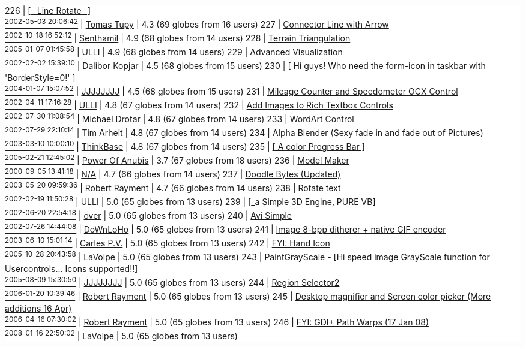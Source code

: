 226 | [\[\_   Line Rotate   \_\]<br /><sup>2002-05-03 20:06:42</sup>](https://github.com/Planet-Source-Code/tomas-tupy-line-rotate__1-34429) | [Tomas Tupy](../ByAuthor/tomas-tupy.md) | 4.3 (69 globes from 16 users)
227 | [Connector Line with Arrow<br /><sup>2002-10-18 16:52:12</sup>](https://github.com/Planet-Source-Code/senthamil-connector-line-with-arrow__1-39954) | [Senthamil](../ByAuthor/senthamil.md) | 4.9 (68 globes from 14 users)
228 | [Terrain Triangulation<br /><sup>2005-01-07 01:45:58</sup>](https://github.com/Planet-Source-Code/ulli-terrain-triangulation__1-58155) | [ULLI](../ByAuthor/ulli.md) | 4.9 (68 globes from 14 users)
229 | [Advanced Visualization<br /><sup>2002-02-02 15:39:10</sup>](https://github.com/Planet-Source-Code/dalibor-kopjar-advanced-visualization__1-31420) | [Dalibor Kopjar](../ByAuthor/dalibor-kopjar.md) | 4.5 (68 globes from 15 users)
230 | [\[ Hi guys\! Who need the form\-icon in taskbar with 'BorderStyle=0\!' \]<br /><sup>2004-01-07 15:07:52</sup>](https://github.com/Planet-Source-Code/jjjjjjjj-hi-guys-who-need-the-form-icon-in-taskbar-with-borderstyle-0__1-59063) | [JJJJJJJJ](../ByAuthor/jjjjjjjj.md) | 4.5 (68 globes from 15 users)
231 | [Mileage Counter and Speedometer OCX Control<br /><sup>2002-04-11 17:16:28</sup>](https://github.com/Planet-Source-Code/ulli-mileage-counter-and-speedometer-ocx-control__1-33699) | [ULLI](../ByAuthor/ulli.md) | 4.8 (67 globes from 14 users)
232 | [Add Images to Rich Textbox Controls<br /><sup>2002-07-30 11:08:54</sup>](https://github.com/Planet-Source-Code/michael-drotar-add-images-to-rich-textbox-controls__1-37001) | [Michael Drotar](../ByAuthor/michael-drotar.md) | 4.8 (67 globes from 14 users)
233 | [WordArt Control<br /><sup>2002-07-29 22:10:14</sup>](https://github.com/Planet-Source-Code/tim-arheit-wordart-control__1-37388) | [Tim Arheit](../ByAuthor/tim-arheit.md) | 4.8 (67 globes from 14 users)
234 | [Alpha Blender \(Sexy fade in and fade out of Pictures\)<br /><sup>2003-03-10 10:00:10</sup>](https://github.com/Planet-Source-Code/thinkbase-alpha-blender-sexy-fade-in-and-fade-out-of-pictures__1-43879) | [ThinkBase](../ByAuthor/thinkbase.md) | 4.8 (67 globes from 14 users)
235 | [\[ A color Progress Bar \]<br /><sup>2005-02-21 12:45:02</sup>](https://github.com/Planet-Source-Code/power-of-anubis-a-color-progress-bar__1-59067) | [Power Of Anubis](../ByAuthor/power-of-anubis.md) | 3.7 (67 globes from 18 users)
236 | [Model Maker<br /><sup>2000-09-05 13:41:18</sup>](https://github.com/Planet-Source-Code/model-maker__1-11186) | [N/A](../ByAuthor/empty.md) | 4.7 (66 globes from 14 users)
237 | [Doodle Bytes \(Updated\)<br /><sup>2003-05-20 09:59:36</sup>](https://github.com/Planet-Source-Code/robert-rayment-doodle-bytes-updated__1-45574) | [Robert Rayment](../ByAuthor/robert-rayment.md) | 4.7 (66 globes from 14 users)
238 | [Rotate text<br /><sup>2002-02-19 11:50:28</sup>](https://github.com/Planet-Source-Code/ulli-rotate-text__1-31920) | [ULLI](../ByAuthor/ulli.md) | 5.0 (65 globes from 13 users)
239 | [\[\_a Simple 3D Engine, PURE VB\]<br /><sup>2002-06-20 22:54:18</sup>](https://github.com/Planet-Source-Code/over-a-simple-3d-engine-pure-vb__1-36091) | [over](../ByAuthor/over.md) | 5.0 (65 globes from 13 users)
240 | [Avi Simple<br /><sup>2002-07-26 14:44:08</sup>](https://github.com/Planet-Source-Code/downloho-avi-simple__1-37281) | [DoWnLoHo](../ByAuthor/downloho.md) | 5.0 (65 globes from 13 users)
241 | [Image 8\-bpp ditherer \+ native GIF encoder<br /><sup>2003-06-10 15:01:14</sup>](https://github.com/Planet-Source-Code/carles-p-v-image-8-bpp-ditherer-native-gif-encoder__1-45899) | [Carles P\.V\.](../ByAuthor/carles-p-v.md) | 5.0 (65 globes from 13 users)
242 | [FYI: Hand Icon<br /><sup>2005-10-28 20:43:58</sup>](https://github.com/Planet-Source-Code/lavolpe-fyi-hand-icon__1-63065) | [LaVolpe](../ByAuthor/lavolpe.md) | 5.0 (65 globes from 13 users)
243 | [PaintGrayScale \- \[Hi speed image GrayScale function for Usercontrols\.\.\. Icons supported\!\!\]<br /><sup>2005-08-09 15:30:50</sup>](https://github.com/Planet-Source-Code/jjjjjjjj-paintgrayscale-hi-speed-image-grayscale-function-for-usercontrols-icons-supported__1-63750) | [JJJJJJJJ](../ByAuthor/jjjjjjjj.md) | 5.0 (65 globes from 13 users)
244 | [Region Selector2<br /><sup>2006-01-20 10:39:46</sup>](https://github.com/Planet-Source-Code/robert-rayment-region-selector2__1-64090) | [Robert Rayment](../ByAuthor/robert-rayment.md) | 5.0 (65 globes from 13 users)
245 | [Desktop magnifier and Screen color picker \(More additions 16 Apr\)<br /><sup>2006-04-16 07:30:02</sup>](https://github.com/Planet-Source-Code/robert-rayment-desktop-magnifier-and-screen-color-picker-more-additions-16-apr__1-64523) | [Robert Rayment](../ByAuthor/robert-rayment.md) | 5.0 (65 globes from 13 users)
246 | [FYI: GDI\+ Path Warps \(17 Jan 08\)<br /><sup>2008-01-16 22:50:02</sup>](https://github.com/Planet-Source-Code/lavolpe-fyi-gdi-path-warps-17-jan-08__1-69917) | [LaVolpe](../ByAuthor/lavolpe.md) | 5.0 (65 globes from 13 users)
